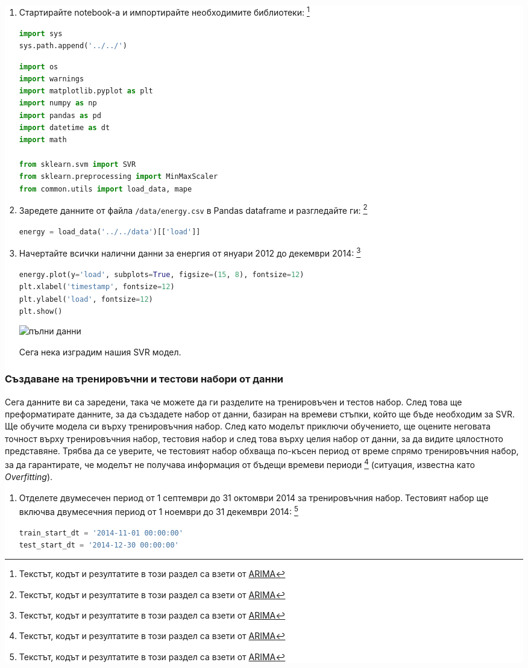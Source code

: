 1. Стартирайте notebook-а и импортирайте необходимите библиотеки: [^2]

   ```python
   import sys
   sys.path.append('../../')
   ```

   ```python
   import os
   import warnings
   import matplotlib.pyplot as plt
   import numpy as np
   import pandas as pd
   import datetime as dt
   import math
   
   from sklearn.svm import SVR
   from sklearn.preprocessing import MinMaxScaler
   from common.utils import load_data, mape
   ```

2. Заредете данните от файла `/data/energy.csv` в Pandas dataframe и разгледайте ги: [^2]

   ```python
   energy = load_data('../../data')[['load']]
   ```

3. Начертайте всички налични данни за енергия от януари 2012 до декември 2014: [^2]

   ```python
   energy.plot(y='load', subplots=True, figsize=(15, 8), fontsize=12)
   plt.xlabel('timestamp', fontsize=12)
   plt.ylabel('load', fontsize=12)
   plt.show()
   ```

   ![пълни данни](../../../../7-TimeSeries/3-SVR/images/full-data.png)

   Сега нека изградим нашия SVR модел.

### Създаване на тренировъчни и тестови набори от данни

Сега данните ви са заредени, така че можете да ги разделите на тренировъчен и тестов набор. След това ще преформатирате данните, за да създадете набор от данни, базиран на времеви стъпки, който ще бъде необходим за SVR. Ще обучите модела си върху тренировъчния набор. След като моделът приключи обучението, ще оцените неговата точност върху тренировъчния набор, тестовия набор и след това върху целия набор от данни, за да видите цялостното представяне. Трябва да се уверите, че тестовият набор обхваща по-късен период от време спрямо тренировъчния набор, за да гарантирате, че моделът не получава информация от бъдещи времеви периоди [^2] (ситуация, известна като *Overfitting*).

1. Отделете двумесечен период от 1 септември до 31 октомври 2014 за тренировъчния набор. Тестовият набор ще включва двумесечния период от 1 ноември до 31 декември 2014: [^2]

   ```python
   train_start_dt = '2014-11-01 00:00:00'
   test_start_dt = '2014-12-30 00:00:00'
   ```


[^1]: Текстът, кодът и резултатите в този раздел са предоставени от [@AnirbanMukherjeeXD](https://github.com/AnirbanMukherjeeXD)
[^2]: Текстът, кодът и резултатите в този раздел са взети от [ARIMA](https://github.com/microsoft/ML-For-Beginners/tree/main/7-TimeSeries/2-ARIMA)
